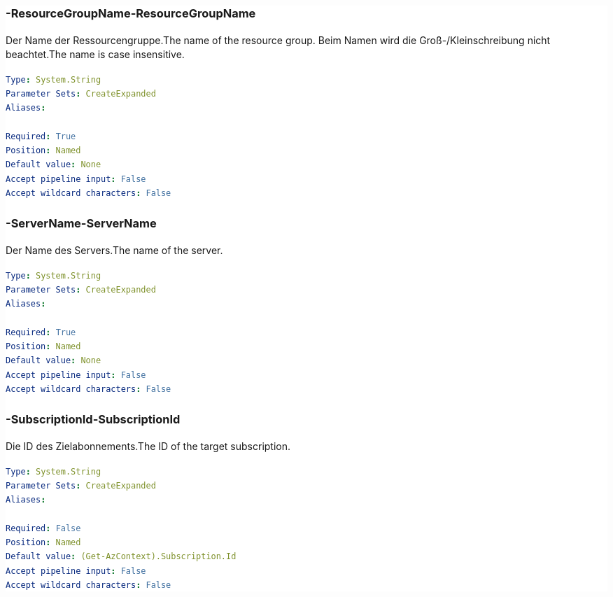 ### <span data-ttu-id="565ae-127">-ResourceGroupName</span><span class="sxs-lookup"><span data-stu-id="565ae-127">-ResourceGroupName</span></span>
<span data-ttu-id="565ae-128">Der Name der Ressourcengruppe.</span><span class="sxs-lookup"><span data-stu-id="565ae-128">The name of the resource group.</span></span>
<span data-ttu-id="565ae-129">Beim Namen wird die Groß-/Kleinschreibung nicht beachtet.</span><span class="sxs-lookup"><span data-stu-id="565ae-129">The name is case insensitive.</span></span>

```yaml
Type: System.String
Parameter Sets: CreateExpanded
Aliases:

Required: True
Position: Named
Default value: None
Accept pipeline input: False
Accept wildcard characters: False
```

### <span data-ttu-id="565ae-130">-ServerName</span><span class="sxs-lookup"><span data-stu-id="565ae-130">-ServerName</span></span>
<span data-ttu-id="565ae-131">Der Name des Servers.</span><span class="sxs-lookup"><span data-stu-id="565ae-131">The name of the server.</span></span>

```yaml
Type: System.String
Parameter Sets: CreateExpanded
Aliases:

Required: True
Position: Named
Default value: None
Accept pipeline input: False
Accept wildcard characters: False
```

### <span data-ttu-id="565ae-132">-SubscriptionId</span><span class="sxs-lookup"><span data-stu-id="565ae-132">-SubscriptionId</span></span>
<span data-ttu-id="565ae-133">Die ID des Zielabonnements.</span><span class="sxs-lookup"><span data-stu-id="565ae-133">The ID of the target subscription.</span></span>

```yaml
Type: System.String
Parameter Sets: CreateExpanded
Aliases:

Required: False
Position: Named
Default value: (Get-AzContext).Subscription.Id
Accept pipeline input: False
Accept wildcard characters: False
```
